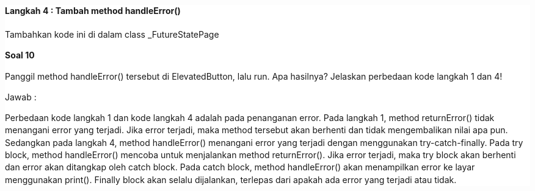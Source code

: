#### Langkah 4 : Tambah method handleError()

Tambahkan kode ini di dalam class \_FutureStatePage

**Soal 10**

Panggil method handleError() tersebut di ElevatedButton, lalu run. Apa hasilnya? Jelaskan perbedaan kode langkah 1 dan 4!

Jawab :

Perbedaan kode langkah 1 dan kode langkah 4 adalah pada penanganan error. Pada langkah 1, method returnError() tidak menangani error yang terjadi. Jika error terjadi, maka method tersebut akan berhenti dan tidak mengembalikan nilai apa pun. Sedangkan pada langkah 4, method handleError() menangani error yang terjadi dengan menggunakan try-catch-finally. Pada try block, method handleError() mencoba untuk menjalankan method returnError(). Jika error terjadi, maka try block akan berhenti dan error akan ditangkap oleh catch block. Pada catch block, method handleError() akan menampilkan error ke layar menggunakan print(). Finally block akan selalu dijalankan, terlepas dari apakah ada error yang terjadi atau tidak.
